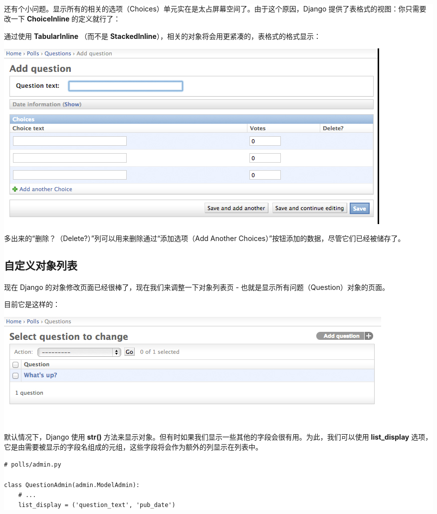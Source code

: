 还有个小问题。显示所有的相关的选项（Choices）单元实在是太占屏幕空间了。由于这个原因，Django 提供了表格式的视图：你只需要改一下 **ChoiceInline** 的定义就行了：

通过使用 **TabularInline** （而不是 **StackedInline**），相关的对象将会用更紧凑的，表格式的格式显示：

![Add question page now has more compact choices](img/admin12t.png)

多出来的“删除？（Delete?）”列可以用来删除通过“添加选项（Add Another Choices）”按钮添加的数据，尽管它们已经被储存了。

## 自定义对象列表

现在 Django 的对象修改页面已经很棒了，现在我们来调整一下对象列表页 - 也就是显示所有问题（Question）对象的页面。

目前它是这样的：

![Polls change list page](img/admin04t.png)

默认情况下，Django 使用 **str()** 方法来显示对象。但有时如果我们显示一些其他的字段会很有用。为此，我们可以使用 **list_display** 选项，它是由需要被显示的字段名组成的元组，这些字段将会作为额外的列显示在列表中。

```python3
# polls/admin.py

class QuestionAdmin(admin.ModelAdmin):
    # ...
    list_display = ('question_text', 'pub_date')
```
